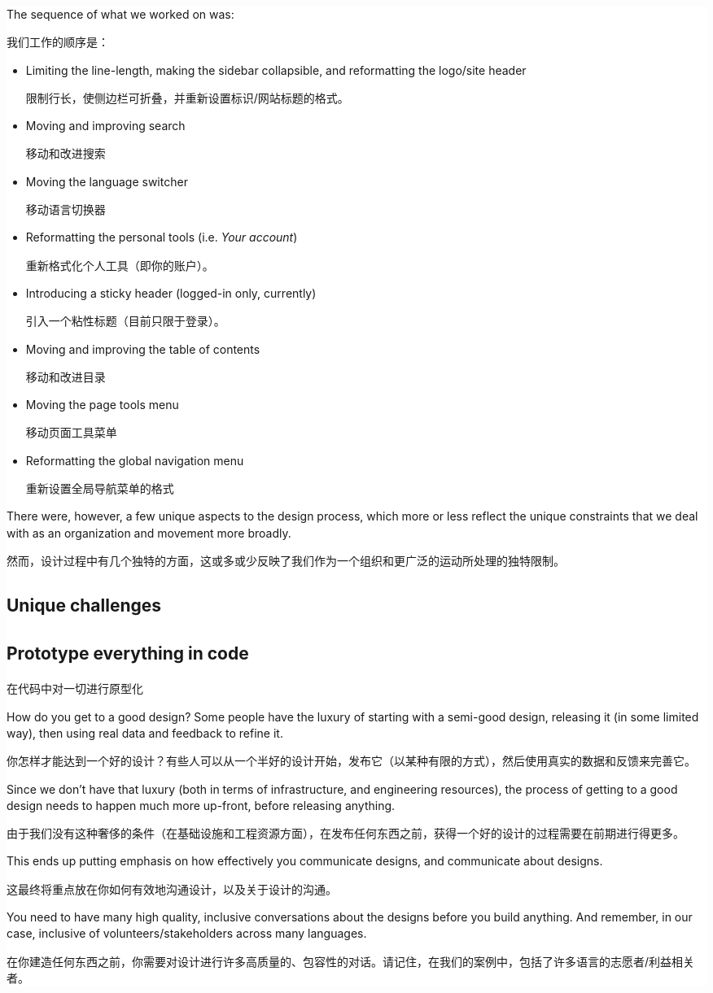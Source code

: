 The sequence of what we worked on was:  

我们工作的顺序是：

-   Limiting the line-length, making the sidebar collapsible, and reformatting the logo/site header  
    
    限制行长，使侧边栏可折叠，并重新设置标识/网站标题的格式。
-   Moving and improving search  
    
    移动和改进搜索
-   Moving the language switcher  
    
    移动语言切换器
-   Reformatting the personal tools (i.e. _Your account_)  
    
    重新格式化个人工具（即你的账户）。
-   Introducing a sticky header (logged-in only, currently)  
    
    引入一个粘性标题（目前只限于登录）。
-   Moving and improving the table of contents  
    
    移动和改进目录
-   Moving the page tools menu  
    
    移动页面工具菜单
-   Reformatting the global navigation menu  
    
    重新设置全局导航菜单的格式

There were, however, a few unique aspects to the design process, which more or less reflect the unique constraints that we deal with as an organization and movement more broadly.  

然而，设计过程中有几个独特的方面，这或多或少反映了我们作为一个组织和更广泛的运动所处理的独特限制。

## Unique challenges

## Prototype everything in code  

在代码中对一切进行原型化

How do you get to a good design? Some people have the luxury of starting with a semi-good design, releasing it (in some limited way), then using real data and feedback to refine it.  

你怎样才能达到一个好的设计？有些人可以从一个半好的设计开始，发布它（以某种有限的方式），然后使用真实的数据和反馈来完善它。  

Since we don’t have that luxury (both in terms of infrastructure, and engineering resources), the process of getting to a good design needs to happen much more up-front, before releasing anything.  

由于我们没有这种奢侈的条件（在基础设施和工程资源方面），在发布任何东西之前，获得一个好的设计的过程需要在前期进行得更多。  

This ends up putting emphasis on how effectively you communicate designs, and communicate about designs.  

这最终将重点放在你如何有效地沟通设计，以及关于设计的沟通。  

You need to have many high quality, inclusive conversations about the designs before you build anything. And remember, in our case, inclusive of volunteers/stakeholders across many languages.  

在你建造任何东西之前，你需要对设计进行许多高质量的、包容性的对话。请记住，在我们的案例中，包括了许多语言的志愿者/利益相关者。  
